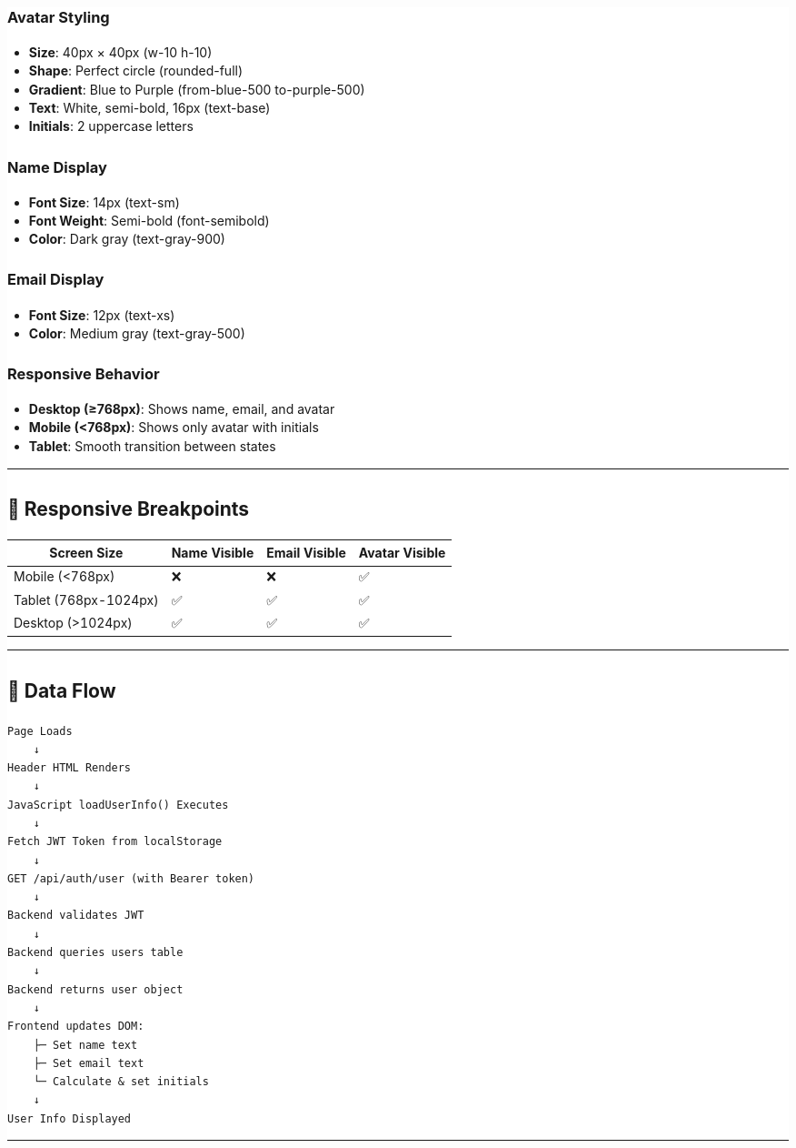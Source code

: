 ### Avatar Styling
- **Size**: 40px × 40px (w-10 h-10)
- **Shape**: Perfect circle (rounded-full)
- **Gradient**: Blue to Purple (from-blue-500 to-purple-500)
- **Text**: White, semi-bold, 16px (text-base)
- **Initials**: 2 uppercase letters

### Name Display
- **Font Size**: 14px (text-sm)
- **Font Weight**: Semi-bold (font-semibold)
- **Color**: Dark gray (text-gray-900)

### Email Display
- **Font Size**: 12px (text-xs)
- **Color**: Medium gray (text-gray-500)

### Responsive Behavior
- **Desktop (≥768px)**: Shows name, email, and avatar
- **Mobile (<768px)**: Shows only avatar with initials
- **Tablet**: Smooth transition between states

---

## 📱 Responsive Breakpoints

| Screen Size | Name Visible | Email Visible | Avatar Visible |
|-------------|--------------|---------------|----------------|
| Mobile (<768px) | ❌ | ❌ | ✅ |
| Tablet (768px-1024px) | ✅ | ✅ | ✅ |
| Desktop (>1024px) | ✅ | ✅ | ✅ |

---

## 🔄 Data Flow

```
Page Loads
    ↓
Header HTML Renders
    ↓
JavaScript loadUserInfo() Executes
    ↓
Fetch JWT Token from localStorage
    ↓
GET /api/auth/user (with Bearer token)
    ↓
Backend validates JWT
    ↓
Backend queries users table
    ↓
Backend returns user object
    ↓
Frontend updates DOM:
    ├─ Set name text
    ├─ Set email text
    └─ Calculate & set initials
    ↓
User Info Displayed
```

---